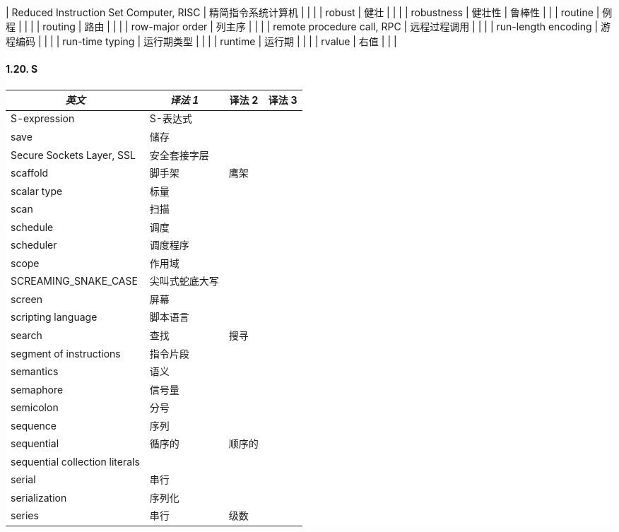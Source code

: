 | Reduced Instruction Set Computer, RISC     | 精简指令系统计算机 |         |        |
| robust                                     | 健壮              |         |        |
| robustness                                 | 健壮性            | 鲁棒性   |        |
| routine                                    | 例程              |         |        |
| routing                                    | 路由              |         |        |
| row-major order                            | 列主序            |         |        |
| remote procedure call, RPC                 | 远程过程调用       |         |        |
| run-length encoding                        | 游程编码          |         |        |
| run-time typing                            | 运行期类型        |         |        |
| runtime                                    | 运行期            |         |        |
| rvalue                                     | 右值              |         |        |


#### 1.20. S

|              *英文*              |         *译法 1*         |  译法 2   | 译法 3 |
| -------------------------------- | ------------------------ | --------- | ------ |
| S-expression                     | S-表达式                 |           |        |
| save                             | 储存                     |           |        |
| Secure Sockets Layer, SSL        | 安全套接字层              |           |        |
| scaffold                         | 脚手架                   | 鹰架      |        |
| scalar type                      | 标量                     |           |        |
| scan                             | 扫描                     |           |        |
| schedule                         | 调度                     |           |        |
| scheduler                        | 调度程序                 |           |        |
| scope                            | 作用域                   |           |        |
| SCREAMING_SNAKE_CASE             | 尖叫式蛇底大写            |           |        |
| screen                           | 屏幕                     |           |        |
| scripting language               | 脚本语言                 |           |        |
| search                           | 查找                     | 搜寻      |        |
| segment of instructions          | 指令片段                 |           |        |
| semantics                        | 语义                     |           |        |
| semaphore                        | 信号量                   |           |        |
| semicolon                        | 分号                     |           |        |
| sequence                         | 序列                     |           |        |
| sequential                       | 循序的                   | 顺序的     |        |
| sequential collection literals   |                          |           |        |
| serial                           | 串行                     |           |        |
| serialization                    | 序列化                   |           |        |
| series                           | 串行                     | 级数      |        |